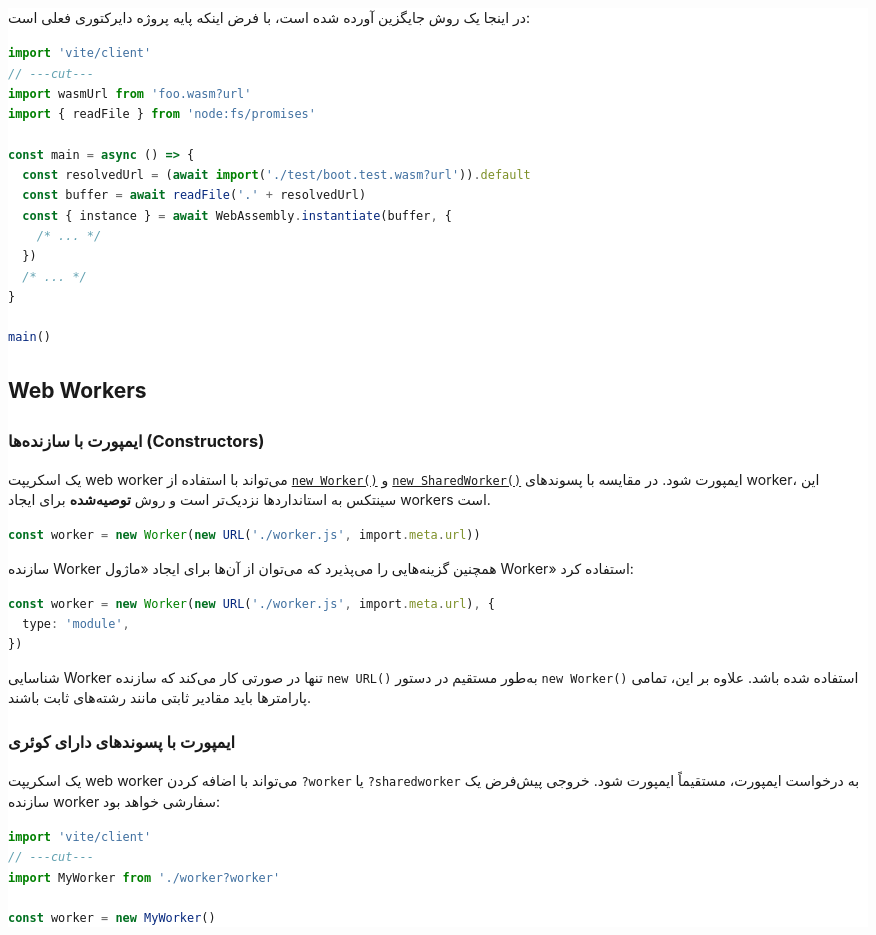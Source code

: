 در اینجا یک روش جایگزین آورده شده است، با فرض اینکه پایه پروژه دایرکتوری فعلی است:

```js twoslash
import 'vite/client'
// ---cut---
import wasmUrl from 'foo.wasm?url'
import { readFile } from 'node:fs/promises'

const main = async () => {
  const resolvedUrl = (await import('./test/boot.test.wasm?url')).default
  const buffer = await readFile('.' + resolvedUrl)
  const { instance } = await WebAssembly.instantiate(buffer, {
    /* ... */
  })
  /* ... */
}

main()
```

## Web Workers

### ایمپورت با سازنده‌ها (Constructors)

یک اسکریپت web worker می‌تواند با استفاده از [`new Worker()‎`](https://developer.mozilla.org/en-US/docs/Web/API/Worker/Worker) و [`new SharedWorker()‎`](https://developer.mozilla.org/en-US/docs/Web/API/SharedWorker/SharedWorker) ایمپورت شود. در مقایسه با پسوندهای worker، این سینتکس به استانداردها نزدیک‌تر است و روش **توصیه‌شده** برای ایجاد workers است.

```ts
const worker = new Worker(new URL('./worker.js', import.meta.url))
```

سازنده Worker همچنین گزینه‌هایی را می‌پذیرد که می‌توان از آن‌ها برای ایجاد «ماژول Worker» استفاده کرد:

```ts
const worker = new Worker(new URL('./worker.js', import.meta.url), {
  type: 'module',
})
```

شناسایی Worker تنها در صورتی کار می‌کند که سازنده `new URL()‎` به‌طور مستقیم در دستور `new Worker()‎` استفاده شده باشد. علاوه بر این، تمامی پارامترها باید مقادیر ثابتی مانند رشته‌های ثابت باشند.

### ایمپورت با پسوندهای دارای کوئری

یک اسکریپت web worker می‌تواند با اضافه کردن `‎?worker` یا `‎?sharedworker` به درخواست ایمپورت، مستقیماً ایمپورت شود. خروجی پیش‌فرض یک سازنده worker سفارشی خواهد بود:

```js twoslash
import 'vite/client'
// ---cut---
import MyWorker from './worker?worker'

const worker = new MyWorker()
```
